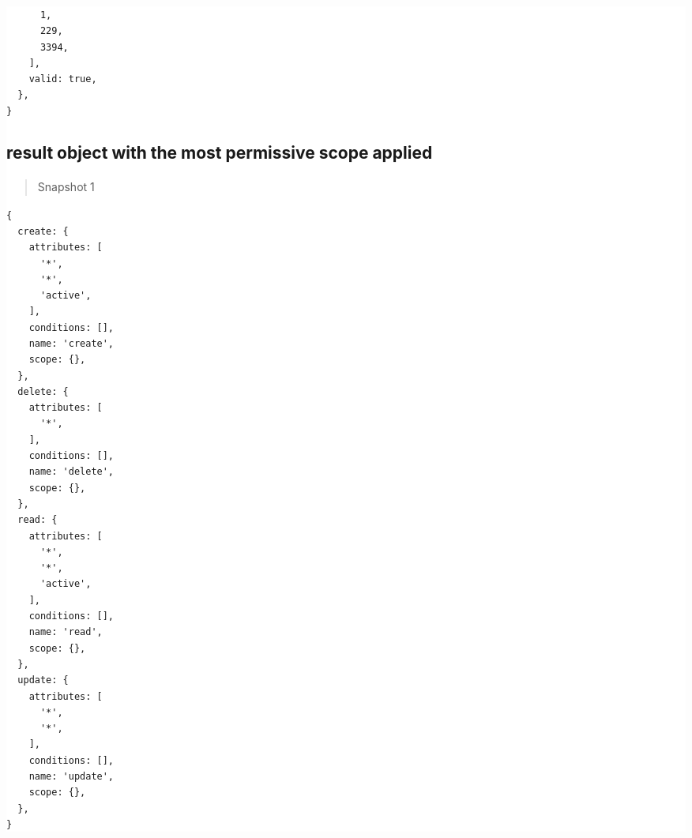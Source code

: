           1,
          229,
          3394,
        ],
        valid: true,
      },
    }

## result object with the most permissive scope applied

> Snapshot 1

    {
      create: {
        attributes: [
          '*',
          '*',
          'active',
        ],
        conditions: [],
        name: 'create',
        scope: {},
      },
      delete: {
        attributes: [
          '*',
        ],
        conditions: [],
        name: 'delete',
        scope: {},
      },
      read: {
        attributes: [
          '*',
          '*',
          'active',
        ],
        conditions: [],
        name: 'read',
        scope: {},
      },
      update: {
        attributes: [
          '*',
          '*',
        ],
        conditions: [],
        name: 'update',
        scope: {},
      },
    }
